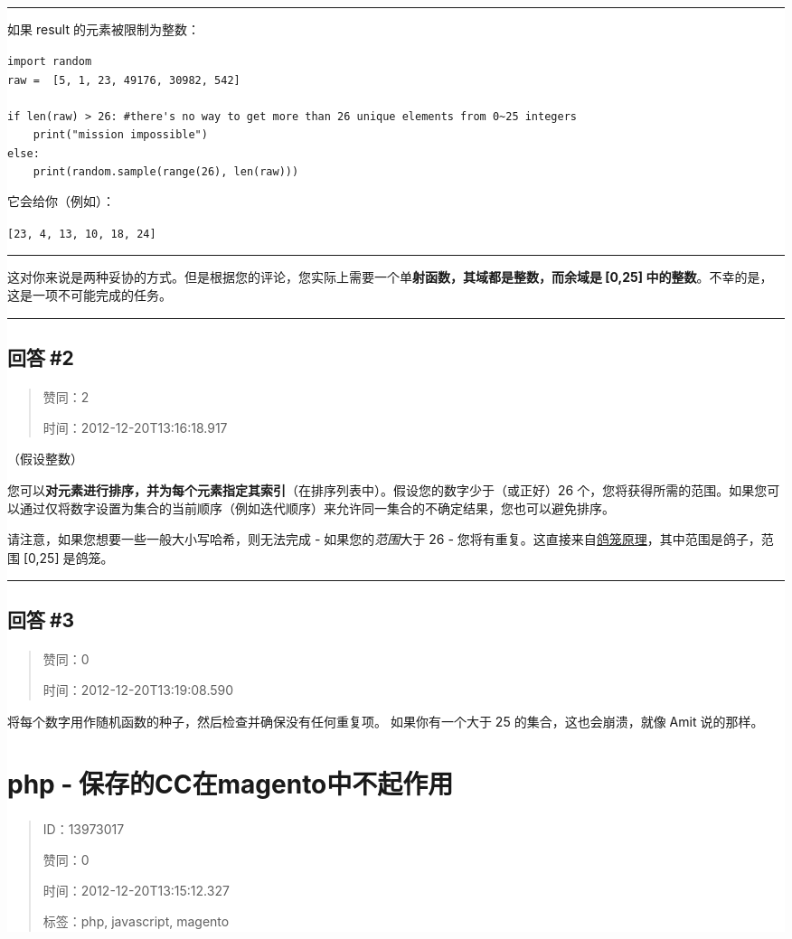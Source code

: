 * * *

如果 result 的元素被限制为整数：

```
import random
raw =  [5, 1, 23, 49176, 30982, 542] 

if len(raw) > 26: #there's no way to get more than 26 unique elements from 0~25 integers 
    print("mission impossible")
else:
    print(random.sample(range(26), len(raw))) 
```

它会给你（例如）：

```
[23, 4, 13, 10, 18, 24] 
```

* * *

这对你来说是两种妥协的方式。但是根据您的评论，您实际上需要一个单**射函数，其域都是整数，而余域是 [0,25] 中的整数**。不幸的是，这是一项不可能完成的任务。

* * *

## 回答 #2

> 赞同：2
> 
> 时间：2012-12-20T13:16:18.917

（假设整数）

您可以**对元素进行排序，并为每个元素指定其索引**（在排序列表中）。假设您的数字少于（或正好）26 个，您将获得所需的范围。如果您可以通过仅将数字设置为集合的当前顺序（例如迭代顺序）来允许同一集合的不确定结果，您也可以避免排序。

请注意，如果您想要一些一般大小写哈希，则无法完成 - 如果您的*范围*大于 26 - 您将有重复。这直接来自[鸽笼原理](http://en.wikipedia.org/wiki/Pigeonhole_principle)，其中范围是鸽子，范围 [0,25] 是鸽笼。

* * *

## 回答 #3

> 赞同：0
> 
> 时间：2012-12-20T13:19:08.590

将每个数字用作随机函数的种子，然后检查并确保没有任何重复项。
如果你有一个大于 25 的集合，这也会崩溃，就像 Amit 说的那样。

# php - 保存的CC在magento中不起作用

> ID：13973017
> 
> 赞同：0
> 
> 时间：2012-12-20T13:15:12.327
> 
> 标签：php, javascript, magento
